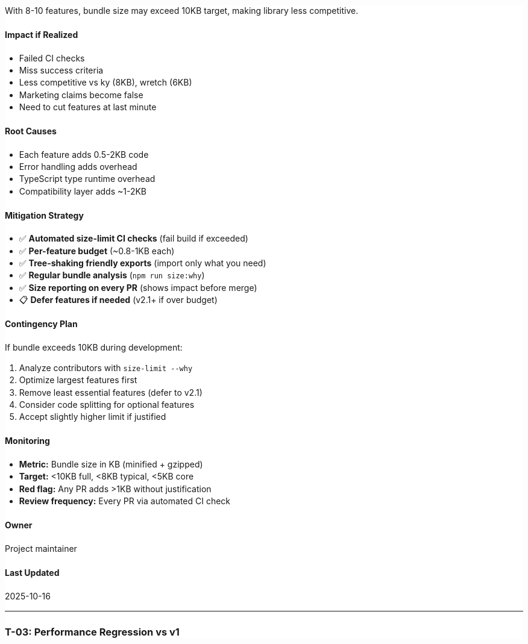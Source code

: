 With 8-10 features, bundle size may exceed 10KB target, making library less competitive.

#### Impact if Realized

- Failed CI checks
- Miss success criteria
- Less competitive vs ky (8KB), wretch (6KB)
- Marketing claims become false
- Need to cut features at last minute

#### Root Causes

- Each feature adds 0.5-2KB code
- Error handling adds overhead
- TypeScript type runtime overhead
- Compatibility layer adds ~1-2KB

#### Mitigation Strategy

- ✅ **Automated size-limit CI checks** (fail build if exceeded)
- ✅ **Per-feature budget** (~0.8-1KB each)
- ✅ **Tree-shaking friendly exports** (import only what you need)
- ✅ **Regular bundle analysis** (`npm run size:why`)
- ✅ **Size reporting on every PR** (shows impact before merge)
- 📋 **Defer features if needed** (v2.1+ if over budget)

#### Contingency Plan

If bundle exceeds 10KB during development:

1. Analyze contributors with `size-limit --why`
2. Optimize largest features first
3. Remove least essential features (defer to v2.1)
4. Consider code splitting for optional features
5. Accept slightly higher limit if justified

#### Monitoring

- **Metric:** Bundle size in KB (minified + gzipped)
- **Target:** <10KB full, <8KB typical, <5KB core
- **Red flag:** Any PR adds >1KB without justification
- **Review frequency:** Every PR via automated CI check

#### Owner

Project maintainer

#### Last Updated

2025-10-16

---

### T-03: Performance Regression vs v1
